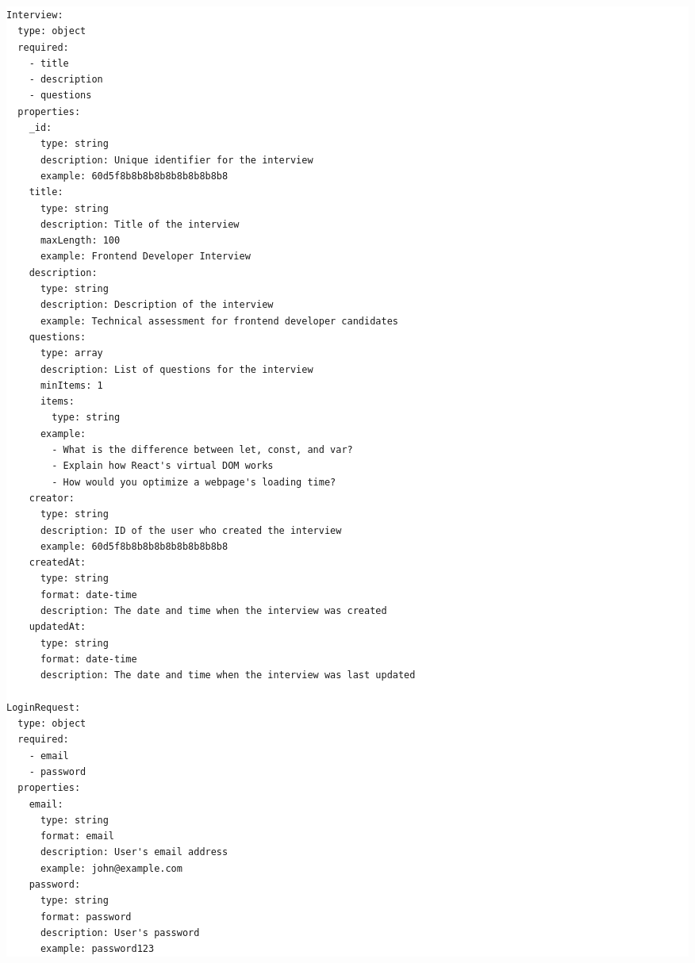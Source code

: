     Interview:
      type: object
      required:
        - title
        - description
        - questions
      properties:
        _id:
          type: string
          description: Unique identifier for the interview
          example: 60d5f8b8b8b8b8b8b8b8b8b8
        title:
          type: string
          description: Title of the interview
          maxLength: 100
          example: Frontend Developer Interview
        description:
          type: string
          description: Description of the interview
          example: Technical assessment for frontend developer candidates
        questions:
          type: array
          description: List of questions for the interview
          minItems: 1
          items:
            type: string
          example:
            - What is the difference between let, const, and var?
            - Explain how React's virtual DOM works
            - How would you optimize a webpage's loading time?
        creator:
          type: string
          description: ID of the user who created the interview
          example: 60d5f8b8b8b8b8b8b8b8b8b8
        createdAt:
          type: string
          format: date-time
          description: The date and time when the interview was created
        updatedAt:
          type: string
          format: date-time
          description: The date and time when the interview was last updated

    LoginRequest:
      type: object
      required:
        - email
        - password
      properties:
        email:
          type: string
          format: email
          description: User's email address
          example: john@example.com
        password:
          type: string
          format: password
          description: User's password
          example: password123

